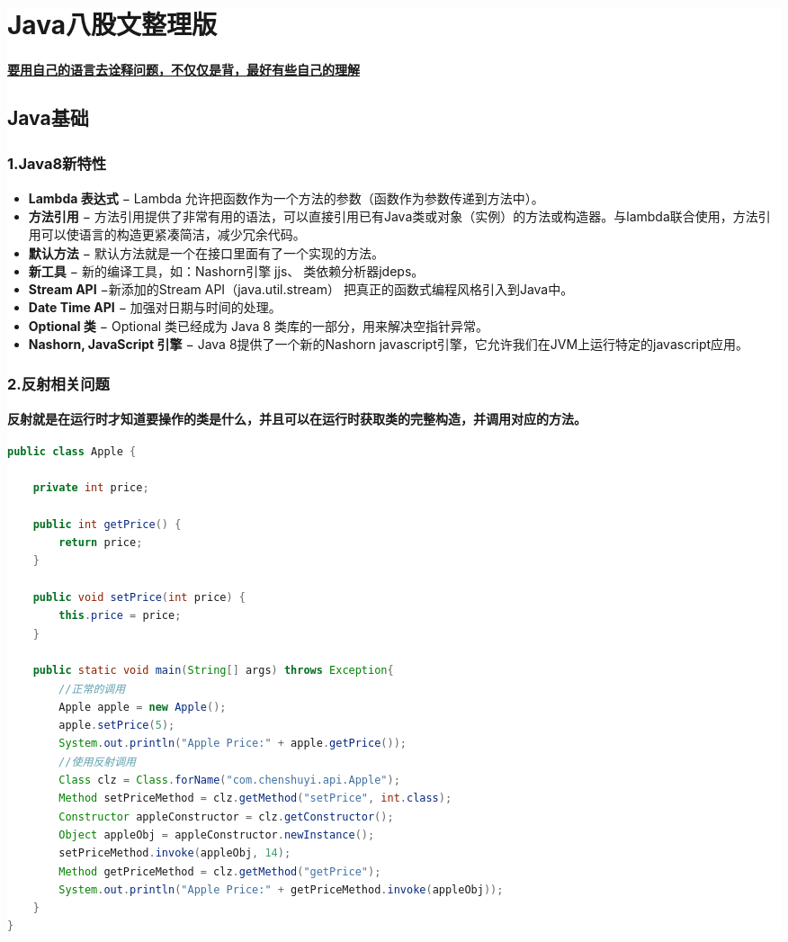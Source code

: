 # Java八股文整理版

**<u>要用自己的语言去诠释问题，不仅仅是背，最好有些自己的理解</u>**

## Java基础

### 1.Java8新特性

- **Lambda 表达式** − Lambda 允许把函数作为一个方法的参数（函数作为参数传递到方法中）。
- **方法引用** − 方法引用提供了非常有用的语法，可以直接引用已有Java类或对象（实例）的方法或构造器。与lambda联合使用，方法引用可以使语言的构造更紧凑简洁，减少冗余代码。
- **默认方法** − 默认方法就是一个在接口里面有了一个实现的方法。
- **新工具** − 新的编译工具，如：Nashorn引擎 jjs、 类依赖分析器jdeps。
- **Stream API** −新添加的Stream API（java.util.stream） 把真正的函数式编程风格引入到Java中。
- **Date Time API** − 加强对日期与时间的处理。
- **Optional 类** − Optional 类已经成为 Java 8 类库的一部分，用来解决空指针异常。
- **Nashorn, JavaScript 引擎** − Java 8提供了一个新的Nashorn javascript引擎，它允许我们在JVM上运行特定的javascript应用。

### 2.反射相关问题

**反射就是在运行时才知道要操作的类是什么，并且可以在运行时获取类的完整构造，并调用对应的方法。**

```Java
public class Apple {

    private int price;

    public int getPrice() {
        return price;
    }

    public void setPrice(int price) {
        this.price = price;
    }

    public static void main(String[] args) throws Exception{
        //正常的调用
        Apple apple = new Apple();
        apple.setPrice(5);
        System.out.println("Apple Price:" + apple.getPrice());
        //使用反射调用
        Class clz = Class.forName("com.chenshuyi.api.Apple");
        Method setPriceMethod = clz.getMethod("setPrice", int.class);
        Constructor appleConstructor = clz.getConstructor();
        Object appleObj = appleConstructor.newInstance();
        setPriceMethod.invoke(appleObj, 14);
        Method getPriceMethod = clz.getMethod("getPrice");
        System.out.println("Apple Price:" + getPriceMethod.invoke(appleObj));
    }
}
```
